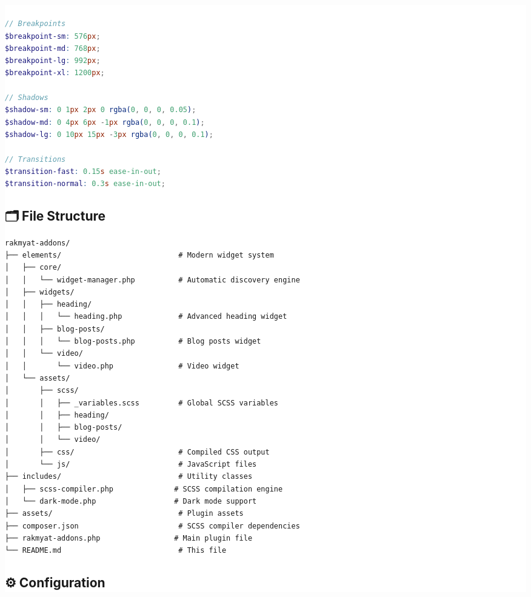 ```scss

// Breakpoints
$breakpoint-sm: 576px;
$breakpoint-md: 768px;
$breakpoint-lg: 992px;
$breakpoint-xl: 1200px;

// Shadows
$shadow-sm: 0 1px 2px 0 rgba(0, 0, 0, 0.05);
$shadow-md: 0 4px 6px -1px rgba(0, 0, 0, 0.1);
$shadow-lg: 0 10px 15px -3px rgba(0, 0, 0, 0.1);

// Transitions
$transition-fast: 0.15s ease-in-out;
$transition-normal: 0.3s ease-in-out;
```

## 🗂️ File Structure

```
rakmyat-addons/
├── elements/                           # Modern widget system
│   ├── core/
│   │   └── widget-manager.php          # Automatic discovery engine
│   ├── widgets/
│   │   ├── heading/
│   │   │   └── heading.php             # Advanced heading widget
│   │   ├── blog-posts/
│   │   │   └── blog-posts.php          # Blog posts widget
│   │   └── video/
│   │       └── video.php               # Video widget
│   └── assets/
│       ├── scss/
│       │   ├── _variables.scss         # Global SCSS variables
│       │   ├── heading/
│       │   ├── blog-posts/
│       │   └── video/
│       ├── css/                        # Compiled CSS output
│       └── js/                         # JavaScript files
├── includes/                           # Utility classes
│   ├── scss-compiler.php              # SCSS compilation engine
│   └── dark-mode.php                  # Dark mode support
├── assets/                             # Plugin assets
├── composer.json                       # SCSS compiler dependencies
├── rakmyat-addons.php                 # Main plugin file
└── README.md                           # This file
```

## ⚙️ Configuration
